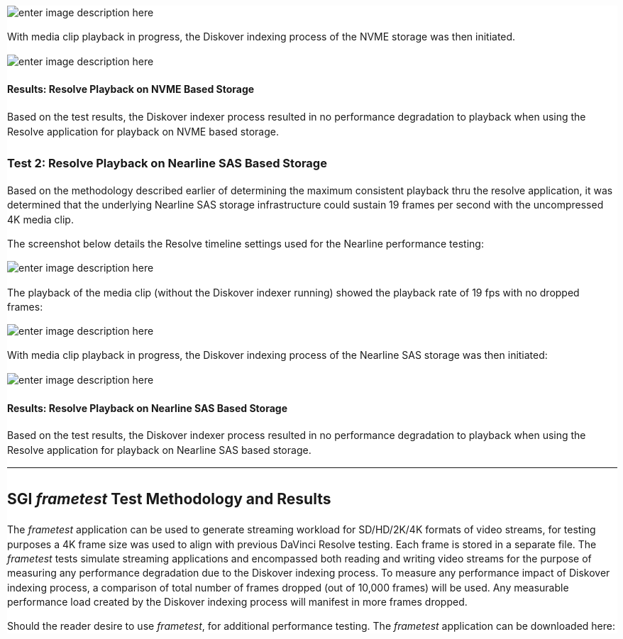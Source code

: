 ![enter image description here](https://www.diskoverdata.com/wp-content/uploads/2021/09/white_paper_diskover_performance_impact_testing_image_8_20210205.png?)

With media clip playback in progress, the Diskover indexing process of the NVME storage was then initiated.

![enter image description here](https://www.diskoverdata.com/wp-content/uploads/2021/09/white_paper_diskover_performance_impact_testing_image_9_20210205.png?)

#### Results: Resolve Playback on NVME Based Storage

Based on the test results, the Diskover indexer process resulted in no performance degradation to playback when using the Resolve application for playback on NVME based storage.

### Test 2: Resolve Playback on Nearline SAS Based Storage

Based on the methodology described earlier of determining the maximum consistent playback thru the resolve application, it was determined that the underlying Nearline SAS storage infrastructure could sustain 19 frames per second with the uncompressed 4K media clip.

The screenshot below details the Resolve timeline settings used for the Nearline performance testing:

![enter image description here](https://www.diskoverdata.com/wp-content/uploads/2021/09/white_paper_diskover_performance_impact_testing_image_10_20210205.png?)

The playback of the media clip (without the Diskover indexer running) showed the playback rate of 19 fps with no dropped frames:

![enter image description here](https://www.diskoverdata.com/wp-content/uploads/2021/09/white_paper_diskover_performance_impact_testing_image_11_20210205.png?)

With media clip playback in progress, the Diskover indexing process of the Nearline SAS storage was then initiated:

![enter image description here](https://www.diskoverdata.com/wp-content/uploads/2021/09/white_paper_diskover_performance_impact_testing_image_12_20210205.png?)

#### Results: Resolve Playback on Nearline SAS Based Storage

Based on the test results, the Diskover indexer process resulted in no performance degradation to playback when using the Resolve application for playback on Nearline SAS based storage.

____

## SGI  _frametest_  Test Methodology and Results

The  _frametest_ application can be used to generate streaming workload for SD/HD/2K/4K formats of video streams, for testing purposes a 4K frame size was used to align with previous DaVinci Resolve testing. Each frame is stored in a separate file. The  _frametest_  tests simulate streaming applications and encompassed both reading and writing video streams for the purpose of measuring any performance degradation due to the Diskover indexing process. To measure any performance impact of Diskover indexing process, a comparison of total number of frames dropped (out of 10,000 frames) will be used. Any measurable performance load created by the Diskover indexing process will manifest in more frames dropped.

Should the reader desire to use  _frametest_, for additional performance testing. The  _frametest_  application can be downloaded here:
